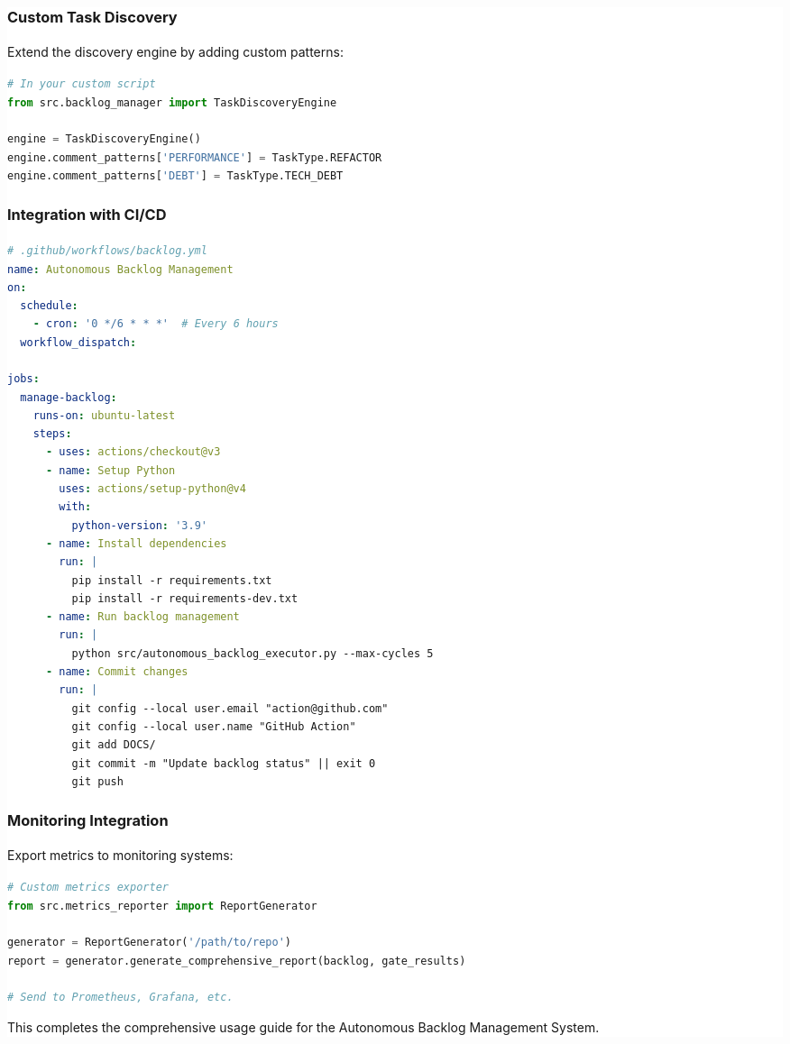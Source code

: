 ### Custom Task Discovery

Extend the discovery engine by adding custom patterns:

```python
# In your custom script
from src.backlog_manager import TaskDiscoveryEngine

engine = TaskDiscoveryEngine()
engine.comment_patterns['PERFORMANCE'] = TaskType.REFACTOR
engine.comment_patterns['DEBT'] = TaskType.TECH_DEBT
```

### Integration with CI/CD

```yaml
# .github/workflows/backlog.yml
name: Autonomous Backlog Management
on:
  schedule:
    - cron: '0 */6 * * *'  # Every 6 hours
  workflow_dispatch:

jobs:
  manage-backlog:
    runs-on: ubuntu-latest
    steps:
      - uses: actions/checkout@v3
      - name: Setup Python
        uses: actions/setup-python@v4
        with:
          python-version: '3.9'
      - name: Install dependencies
        run: |
          pip install -r requirements.txt
          pip install -r requirements-dev.txt
      - name: Run backlog management
        run: |
          python src/autonomous_backlog_executor.py --max-cycles 5
      - name: Commit changes
        run: |
          git config --local user.email "action@github.com"
          git config --local user.name "GitHub Action"
          git add DOCS/
          git commit -m "Update backlog status" || exit 0
          git push
```

### Monitoring Integration

Export metrics to monitoring systems:

```python
# Custom metrics exporter
from src.metrics_reporter import ReportGenerator

generator = ReportGenerator('/path/to/repo')
report = generator.generate_comprehensive_report(backlog, gate_results)

# Send to Prometheus, Grafana, etc.
```

This completes the comprehensive usage guide for the Autonomous Backlog Management System.